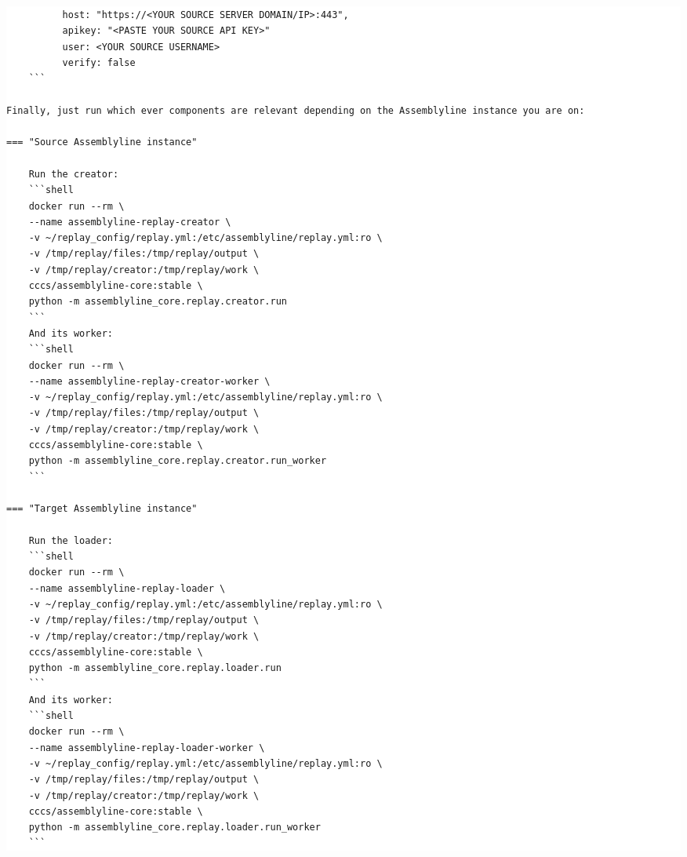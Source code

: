               host: "https://<YOUR SOURCE SERVER DOMAIN/IP>:443",
              apikey: "<PASTE YOUR SOURCE API KEY>"
              user: <YOUR SOURCE USERNAME>
              verify: false
        ```

    Finally, just run which ever components are relevant depending on the Assemblyline instance you are on:

    === "Source Assemblyline instance"

        Run the creator:
        ```shell
        docker run --rm \
        --name assemblyline-replay-creator \
        -v ~/replay_config/replay.yml:/etc/assemblyline/replay.yml:ro \
        -v /tmp/replay/files:/tmp/replay/output \
        -v /tmp/replay/creator:/tmp/replay/work \
        cccs/assemblyline-core:stable \
        python -m assemblyline_core.replay.creator.run
        ```
        And its worker:
        ```shell
        docker run --rm \
        --name assemblyline-replay-creator-worker \
        -v ~/replay_config/replay.yml:/etc/assemblyline/replay.yml:ro \
        -v /tmp/replay/files:/tmp/replay/output \
        -v /tmp/replay/creator:/tmp/replay/work \
        cccs/assemblyline-core:stable \
        python -m assemblyline_core.replay.creator.run_worker
        ```

    === "Target Assemblyline instance"

        Run the loader:
        ```shell
        docker run --rm \
        --name assemblyline-replay-loader \
        -v ~/replay_config/replay.yml:/etc/assemblyline/replay.yml:ro \
        -v /tmp/replay/files:/tmp/replay/output \
        -v /tmp/replay/creator:/tmp/replay/work \
        cccs/assemblyline-core:stable \
        python -m assemblyline_core.replay.loader.run
        ```
        And its worker:
        ```shell
        docker run --rm \
        --name assemblyline-replay-loader-worker \
        -v ~/replay_config/replay.yml:/etc/assemblyline/replay.yml:ro \
        -v /tmp/replay/files:/tmp/replay/output \
        -v /tmp/replay/creator:/tmp/replay/work \
        cccs/assemblyline-core:stable \
        python -m assemblyline_core.replay.loader.run_worker
        ```
